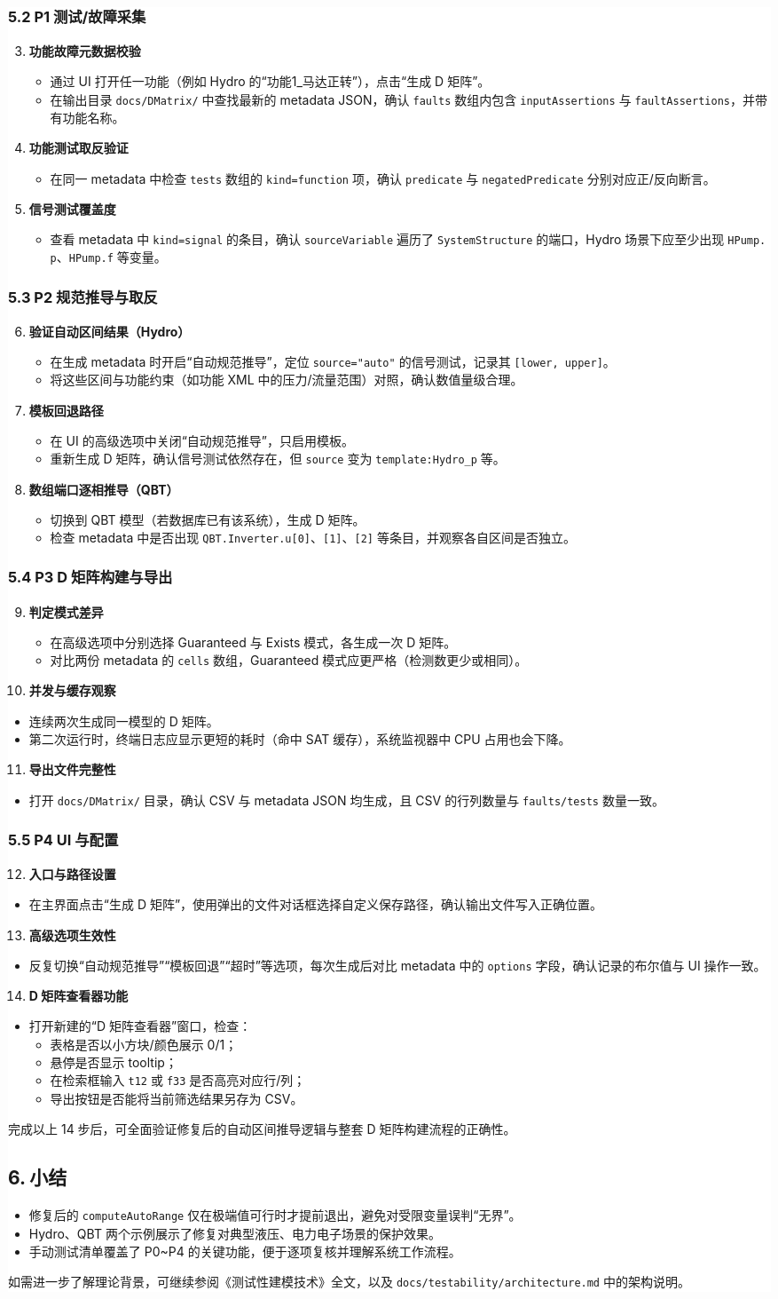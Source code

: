 ### 5.2 P1 测试/故障采集

3. **功能故障元数据校验**
   - 通过 UI 打开任一功能（例如 Hydro 的“功能1_马达正转”），点击“生成 D 矩阵”。
   - 在输出目录 `docs/DMatrix/` 中查找最新的 metadata JSON，确认 `faults` 数组内包含 `inputAssertions` 与 `faultAssertions`，并带有功能名称。

4. **功能测试取反验证**
   - 在同一 metadata 中检查 `tests` 数组的 `kind=function` 项，确认 `predicate` 与 `negatedPredicate` 分别对应正/反向断言。

5. **信号测试覆盖度**
   - 查看 metadata 中 `kind=signal` 的条目，确认 `sourceVariable` 遍历了 `SystemStructure` 的端口，Hydro 场景下应至少出现 `HPump.p`、`HPump.f` 等变量。

### 5.3 P2 规范推导与取反

6. **验证自动区间结果（Hydro）**
   - 在生成 metadata 时开启“自动规范推导”，定位 `source="auto"` 的信号测试，记录其 `[lower, upper]`。
   - 将这些区间与功能约束（如功能 XML 中的压力/流量范围）对照，确认数值量级合理。

7. **模板回退路径**
   - 在 UI 的高级选项中关闭“自动规范推导”，只启用模板。
   - 重新生成 D 矩阵，确认信号测试依然存在，但 `source` 变为 `template:Hydro_p` 等。

8. **数组端口逐相推导（QBT）**
   - 切换到 QBT 模型（若数据库已有该系统），生成 D 矩阵。
   - 检查 metadata 中是否出现 `QBT.Inverter.u[0]`、`[1]`、`[2]` 等条目，并观察各自区间是否独立。

### 5.4 P3 D 矩阵构建与导出

9. **判定模式差异**
   - 在高级选项中分别选择 Guaranteed 与 Exists 模式，各生成一次 D 矩阵。
   - 对比两份 metadata 的 `cells` 数组，Guaranteed 模式应更严格（检测数更少或相同）。

10. **并发与缓存观察**
   - 连续两次生成同一模型的 D 矩阵。
   - 第二次运行时，终端日志应显示更短的耗时（命中 SAT 缓存），系统监视器中 CPU 占用也会下降。

11. **导出文件完整性**
   - 打开 `docs/DMatrix/` 目录，确认 CSV 与 metadata JSON 均生成，且 CSV 的行列数量与 `faults/tests` 数量一致。

### 5.5 P4 UI 与配置

12. **入口与路径设置**
   - 在主界面点击“生成 D 矩阵”，使用弹出的文件对话框选择自定义保存路径，确认输出文件写入正确位置。

13. **高级选项生效性**
   - 反复切换“自动规范推导”“模板回退”“超时”等选项，每次生成后对比 metadata 中的 `options` 字段，确认记录的布尔值与 UI 操作一致。

14. **D 矩阵查看器功能**
   - 打开新建的“D 矩阵查看器”窗口，检查：
     - 表格是否以小方块/颜色展示 0/1；
     - 悬停是否显示 tooltip；
     - 在检索框输入 `t12` 或 `f33` 是否高亮对应行/列；
     - 导出按钮是否能将当前筛选结果另存为 CSV。

完成以上 14 步后，可全面验证修复后的自动区间推导逻辑与整套 D 矩阵构建流程的正确性。

## 6. 小结

- 修复后的 `computeAutoRange` 仅在极端值可行时才提前退出，避免对受限变量误判“无界”。
- Hydro、QBT 两个示例展示了修复对典型液压、电力电子场景的保护效果。
- 手动测试清单覆盖了 P0~P4 的关键功能，便于逐项复核并理解系统工作流程。

如需进一步了解理论背景，可继续参阅《测试性建模技术》全文，以及 `docs/testability/architecture.md` 中的架构说明。
